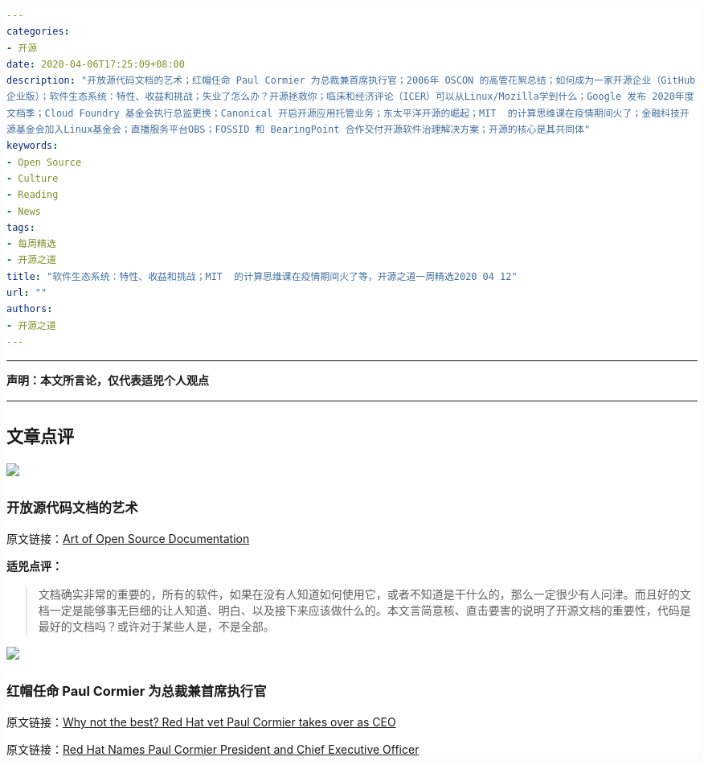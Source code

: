 ```yaml
---
categories:
- 开源
date: 2020-04-06T17:25:09+08:00
description: "开放源代码文档的艺术；红帽任命 Paul Cormier 为总裁兼首席执行官；2006年 OSCON 的高管花絮总结；如何成为一家开源企业（GitHub企业版）；软件生态系统：特性、收益和挑战；失业了怎么办？开源拯救你；临床和经济评论（ICER）可以从Linux/Mozilla学到什么；Google 发布 2020年度文档季；Cloud Foundry 基金会执行总监更换；Canonical 开启开源应用托管业务；东太平洋开源的崛起；MIT  的计算思维课在疫情期间火了；金融科技开源基金会加入Linux基金会；直播服务平台OBS；FOSSID 和 BearingPoint 合作交付开源软件治理解决方案；开源的核心是其共同体"
keywords:
- Open Source
- Culture
- Reading
- News
tags:
- 每周精选
- 开源之道
title: "软件生态系统：特性、收益和挑战；MIT  的计算思维课在疫情期间火了等，开源之道一周精选2020 04 12"
url: ""
authors:
- 开源之道
---
```

---
**声明：本文所言论，仅代表适兕个人观点**

---

## 文章点评

![](https://miro.medium.com/max/2000/1*H9REBNdR2ulZ-ZAHIc40jg.png)

### 开放源代码文档的艺术

原文链接：[Art of Open Source Documentation](https://medium.com/capital-one-tech/art-of-open-source-documentation-5b8b3f5b0ab)

**适兕点评：**

>文档确实非常的重要的，所有的软件，如果在没有人知道如何使用它，或者不知道是干什么的，那么一定很少有人问津。而且好的文档一定是能够事无巨细的让人知道、明白、以及接下来应该做什么的。本文言简意核、直击要害的说明了开源文档的重要性，代码是最好的文档吗？或许对于某些人是，不是全部。

![](https://www.redhat.com/cms/managed-files/paul-cormier-400x600.jpg)

### 红帽任命 Paul Cormier 为总裁兼首席执行官

原文链接：[Why not the best? Red Hat vet Paul Cormier takes over as CEO](https://www.zdnet.com/article/why-not-the-best-red-hat-vet-paul-cormier-takes-over-as-ceo/)

原文链接：[Red Hat Names Paul Cormier President and Chief Executive Officer](https://www.redhat.com/en/about/press-releases/red-hat-names-paul-cormier-president-and-chief-executive-officer)
